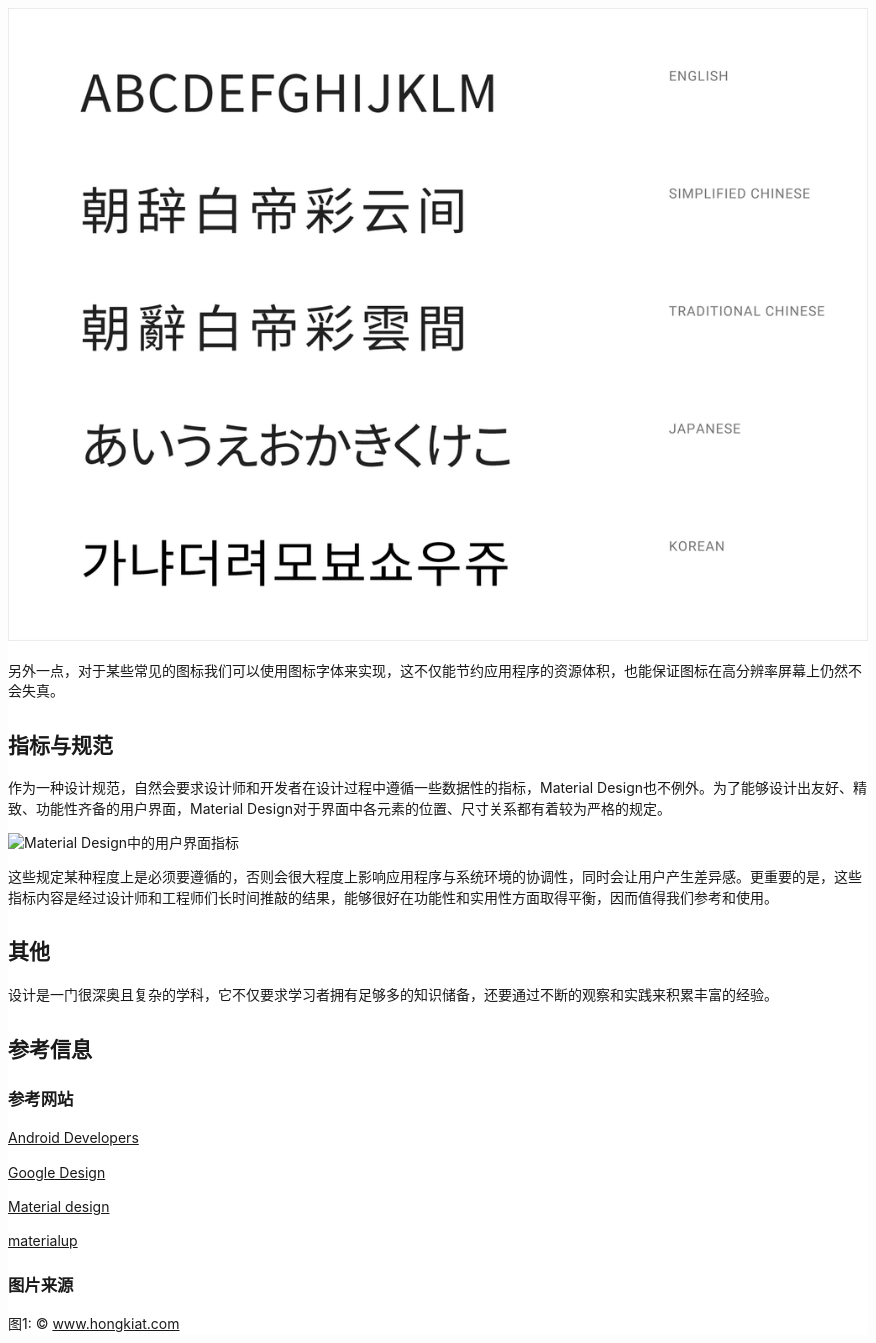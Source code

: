 ![Nobo字体](style_typography_noto1.png)

另外一点，对于某些常见的图标我们可以使用图标字体来实现，这不仅能节约应用程序的资源体积，也能保证图标在高分辨率屏幕上仍然不会失真。

## 指标与规范

作为一种设计规范，自然会要求设计师和开发者在设计过程中遵循一些数据性的指标，Material Design也不例外。为了能够设计出友好、精致、功能性齐备的用户界面，Material Design对于界面中各元素的位置、尺寸关系都有着较为严格的规定。

![Material Design中的用户界面指标](layout_metrics_keyline_tablet6.png)

这些规定某种程度上是必须要遵循的，否则会很大程度上影响应用程序与系统环境的协调性，同时会让用户产生差异感。更重要的是，这些指标内容是经过设计师和工程师们长时间推敲的结果，能够很好在功能性和实用性方面取得平衡，因而值得我们参考和使用。

## 其他

设计是一门很深奥且复杂的学科，它不仅要求学习者拥有足够多的知识储备，还要通过不断的观察和实践来积累丰富的经验。

## 参考信息

### 参考网站

[Android Developers](https://developer.android.com/index.html)

[Google Design](https://design.google.com/)

[Material design](http://www.google.com/design/spec/material-design/introduction.html)

[materialup](http://www.materialup.com)


### 图片来源

图1:  © www.hongkiat.com
